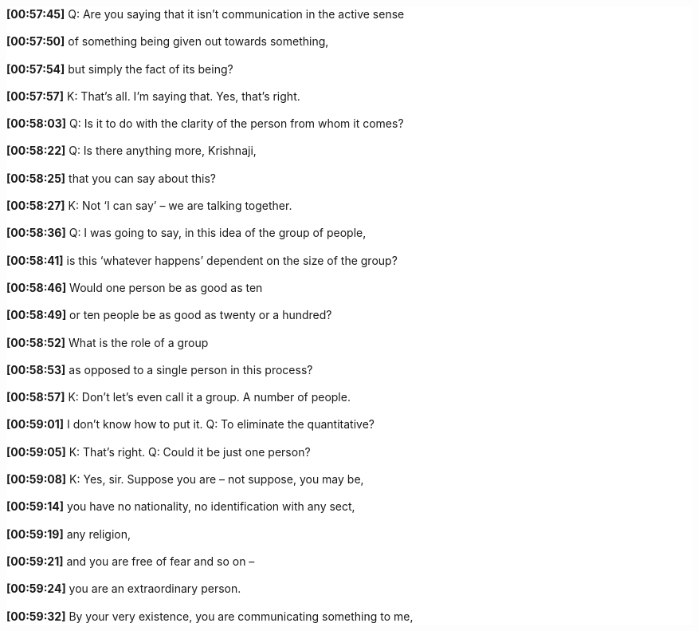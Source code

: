 **[00:57:45]** Q: Are you saying that it isn’t
communication in the active sense

**[00:57:50]** of something being given out
towards something,

**[00:57:54]** but simply the fact of its being?

**[00:57:57]** K: That’s all. I’m saying that.
Yes, that’s right.

**[00:58:03]** Q: Is it to do with the clarity
of the person from whom it comes?

**[00:58:22]** Q: Is there anything more,
Krishnaji,

**[00:58:25]** that you can say about this?

**[00:58:27]** K: Not ‘I can say’
– we are talking together.

**[00:58:36]** Q: I was going to say,
in this idea of the group of people,

**[00:58:41]** is this ‘whatever happens’
dependent on the size of the group?

**[00:58:46]** Would one person
be as good as ten

**[00:58:49]** or ten people be as good
as twenty or a hundred?

**[00:58:52]** What is the role of a group

**[00:58:53]** as opposed to a single person
in this process?

**[00:58:57]** K: Don’t let’s even call it a group.
A number of people.

**[00:59:01]** I don’t know how to put it.
Q: To eliminate the quantitative?

**[00:59:05]** K: That’s right.
Q: Could it be just one person?

**[00:59:08]** K: Yes, sir. Suppose you are
– not suppose, you may be,

**[00:59:14]** you have no nationality,
no identification with any sect,

**[00:59:19]** any religion,

**[00:59:21]** and you are free of fear and so on –

**[00:59:24]** you are an extraordinary person.

**[00:59:32]** By your very existence, you are
communicating something to me,
